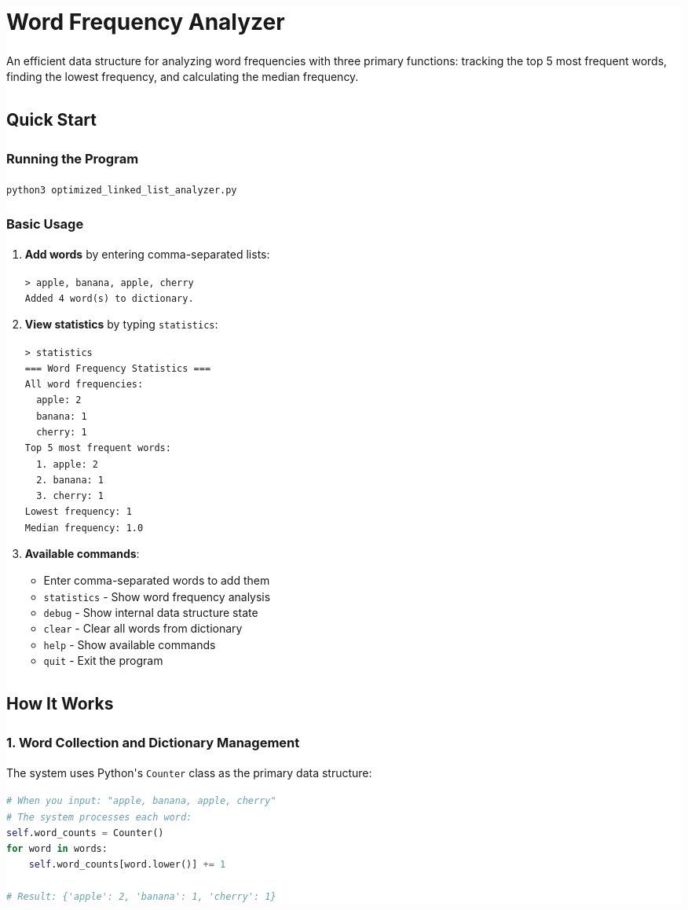 # Word Frequency Analyzer

An efficient data structure for analyzing word frequencies with three primary functions: tracking the top 5 most frequent words, finding the lowest frequency, and calculating the median frequency.

## Quick Start

### Running the Program

```bash
python3 optimized_linked_list_analyzer.py
```

### Basic Usage

1. **Add words** by entering comma-separated lists:
   ```
   > apple, banana, apple, cherry
   Added 4 word(s) to dictionary.
   ```

2. **View statistics** by typing `statistics`:
   ```
   > statistics
   === Word Frequency Statistics ===
   All word frequencies:
     apple: 2
     banana: 1
     cherry: 1
   Top 5 most frequent words:
     1. apple: 2
     2. banana: 1
     3. cherry: 1
   Lowest frequency: 1
   Median frequency: 1.0
   ```

3. **Available commands**:
   - Enter comma-separated words to add them
   - `statistics` - Show word frequency analysis
   - `debug` - Show internal data structure state
   - `clear` - Clear all words from dictionary
   - `help` - Show available commands
   - `quit` - Exit the program

## How It Works

### 1. Word Collection and Dictionary Management

The system uses Python's `Counter` class as the primary data structure:

```python
# When you input: "apple, banana, apple, cherry"
# The system processes each word:
self.word_counts = Counter()
for word in words:
    self.word_counts[word.lower()] += 1

# Result: {'apple': 2, 'banana': 1, 'cherry': 1}
```
